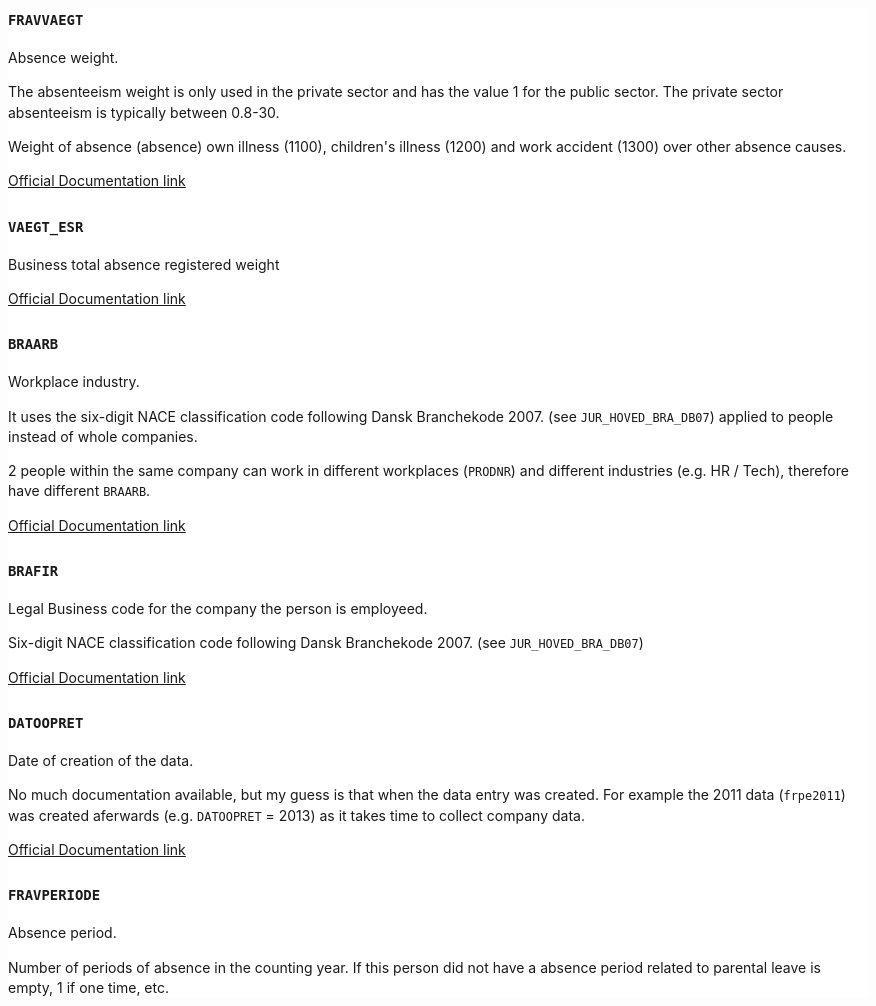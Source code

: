 
### `FRAVVAEGT`

Absence weight.

The absenteeism weight is only used in the private sector and has the value 1 for the public sector. The private sector absenteeism is typically between 0.8-30.

Weight of absence (absence) own illness (1100), children's illness (1200) and work accident (1300) over other absence causes.

[Official Documentation link](https://www.dst.dk/da/Statistik/dokumentation/Times/fravaer/fravvaegt)

### `VAEGT_ESR`

Business total absence registered weight

[Official Documentation link](https://www.dst.dk/da/Statistik/dokumentation/Times/fravaer/vaegt-esr)

### `BRAARB`

Workplace industry.

It uses the six-digit NACE classification code following Dansk Branchekode 2007.
(see `JUR_HOVED_BRA_DB07`) applied to people instead of whole companies.

2 people within the same company can work in different workplaces (`PRODNR`) and different industries (e.g. HR / Tech), therefore have different `BRAARB`.

[Official Documentation link](https://www.dst.dk/da/Statistik/dokumentation/Times/fravaer/braarb)

### `BRAFIR`

Legal Business code for the company the person is employeed.

Six-digit NACE classification code following Dansk Branchekode 2007.
(see `JUR_HOVED_BRA_DB07`)

[Official Documentation link](https://www.dst.dk/da/Statistik/dokumentation/Times/fravaer/brafir)

### `DATOOPRET`

Date of creation of the data.

No much documentation available, but my guess is that when the data entry was created. For example the 2011 data (`frpe2011`) was created aferwards (e.g. `DATOOPRET` = 2013) as it takes time to collect company data.

[Official Documentation link](https://www.dst.dk/da/Statistik/dokumentation/Times/fravaer/datoopret)

### `FRAVPERIODE`

Absence period.

Number of periods of absence in the counting year. If this person did not have a absence period related to parental leave is empty, 1 if one time, etc.

